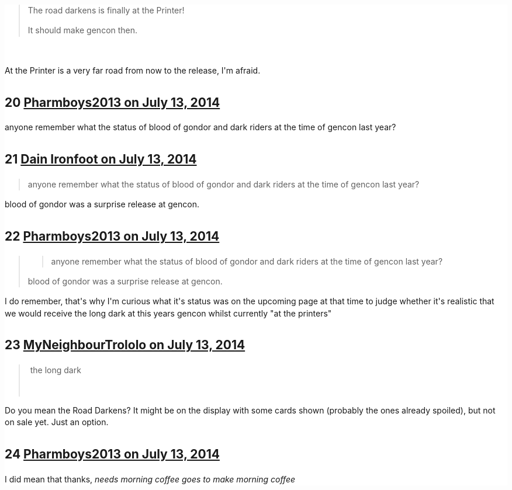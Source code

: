 > The road darkens is finally at the Printer!
> 
> It should make gencon then.

 

At the Printer is a very far road from now to the release, I'm afraid.

## 20 [Pharmboys2013 on July 13, 2014](https://community.fantasyflightgames.com/topic/110274-so-when-can-we-expect-the-three-trials/?do=findComment&comment=1152986)

anyone remember what the status of blood of gondor and dark riders at the time of gencon last year?

## 21 [Dain Ironfoot on July 13, 2014](https://community.fantasyflightgames.com/topic/110274-so-when-can-we-expect-the-three-trials/?do=findComment&comment=1153308)

> anyone remember what the status of blood of gondor and dark riders at the time of gencon last year?

blood of gondor was a surprise release at gencon.

## 22 [Pharmboys2013 on July 13, 2014](https://community.fantasyflightgames.com/topic/110274-so-when-can-we-expect-the-three-trials/?do=findComment&comment=1153467)

> > anyone remember what the status of blood of gondor and dark riders at the time of gencon last year?
> 
> blood of gondor was a surprise release at gencon.

I do remember, that's why I'm curious what it's status was on the upcoming page at that time to judge whether it's realistic that we would receive the long dark at this years gencon whilst currently "at the printers"

## 23 [MyNeighbourTrololo on July 13, 2014](https://community.fantasyflightgames.com/topic/110274-so-when-can-we-expect-the-three-trials/?do=findComment&comment=1153475)

>  the long dark
> 
>  

Do you mean the Road Darkens? It might be on the display with some cards shown (probably the ones already spoiled), but not on sale yet. Just an option.

## 24 [Pharmboys2013 on July 13, 2014](https://community.fantasyflightgames.com/topic/110274-so-when-can-we-expect-the-three-trials/?do=findComment&comment=1153566)

I did mean that thanks, *needs morning coffee* *goes to make morning coffee*
